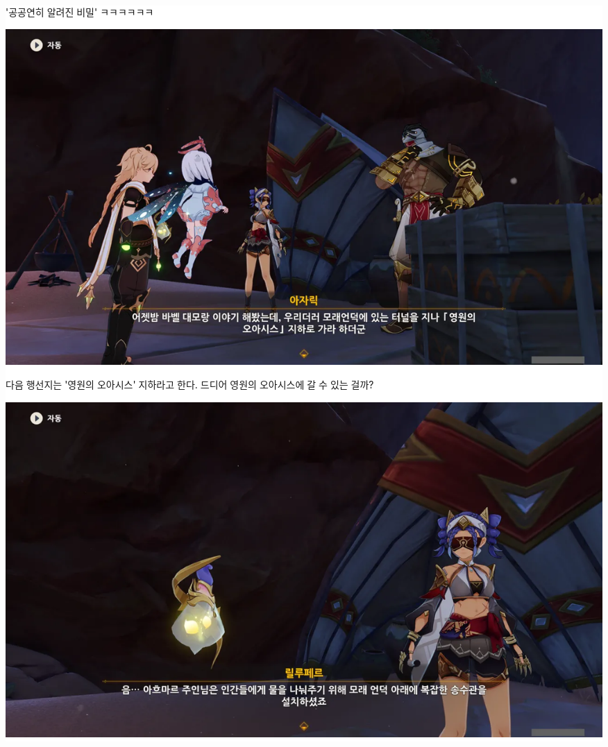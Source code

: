 '공공연히 알려진 비밀' ㅋㅋㅋㅋㅋㅋ

![](015.webp)

다음 행선지는 '영원의 오아시스' 지하라고 한다. 드디어 영원의 오아시스에 갈 수 있는 걸까?

![](016.webp)
